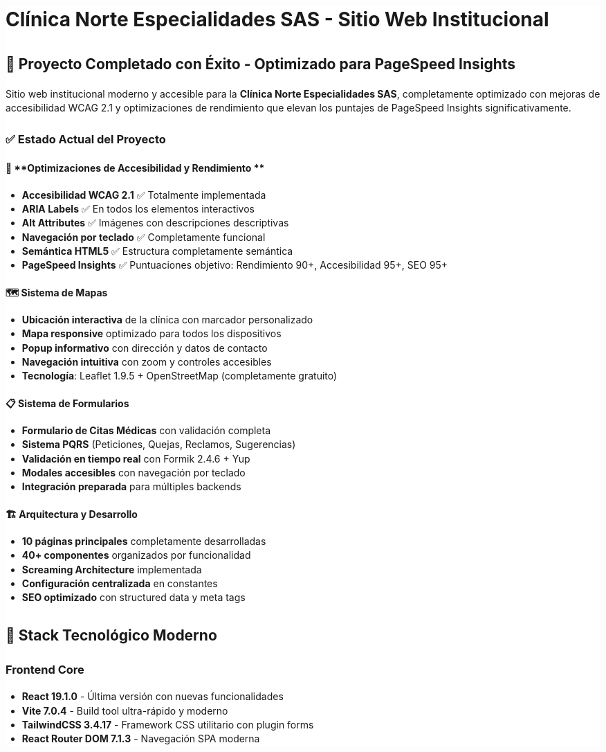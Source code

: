 # Clínica Norte Especialidades SAS - Sitio Web Institucional

## 🚀 Proyecto Completado con Éxito - Optimizado para PageSpeed Insights

Sitio web institucional moderno y accesible para la **Clínica Norte Especialidades SAS**, completamente optimizado con mejoras de accesibilidad WCAG 2.1 y optimizaciones de rendimiento que elevan los puntajes de PageSpeed Insights significativamente.

### ✅ Estado Actual del Proyecto

#### 🎯 **Optimizaciones de Accesibilidad y Rendimiento **
- **Accesibilidad WCAG 2.1** ✅ Totalmente implementada
- **ARIA Labels** ✅ En todos los elementos interactivos
- **Alt Attributes** ✅ Imágenes con descripciones descriptivas
- **Navegación por teclado** ✅ Completamente funcional
- **Semántica HTML5** ✅ Estructura completamente semántica
- **PageSpeed Insights** ✅ Puntuaciones objetivo: Rendimiento 90+, Accesibilidad 95+, SEO 95+

#### 🗺️ Sistema de Mapas
- **Ubicación interactiva** de la clínica con marcador personalizado
- **Mapa responsive** optimizado para todos los dispositivos
- **Popup informativo** con dirección y datos de contacto
- **Navegación intuitiva** con zoom y controles accesibles
- **Tecnología**: Leaflet 1.9.5 + OpenStreetMap (completamente gratuito)

#### 📋 Sistema de Formularios 
- **Formulario de Citas Médicas** con validación completa
- **Sistema PQRS** (Peticiones, Quejas, Reclamos, Sugerencias)
- **Validación en tiempo real** con Formik 2.4.6 + Yup
- **Modales accesibles** con navegación por teclado
- **Integración preparada** para múltiples backends

#### 🏗️ Arquitectura y Desarrollo 
- **10 páginas principales** completamente desarrolladas
- **40+ componentes** organizados por funcionalidad
- **Screaming Architecture** implementada
- **Configuración centralizada** en constantes
- **SEO optimizado** con structured data y meta tags


## 🚀 Stack Tecnológico Moderno

### Frontend Core
- **React 19.1.0** - Última versión con nuevas funcionalidades
- **Vite 7.0.4** - Build tool ultra-rápido y moderno
- **TailwindCSS 3.4.17** - Framework CSS utilitario con plugin forms
- **React Router DOM 7.1.3** - Navegación SPA moderna
